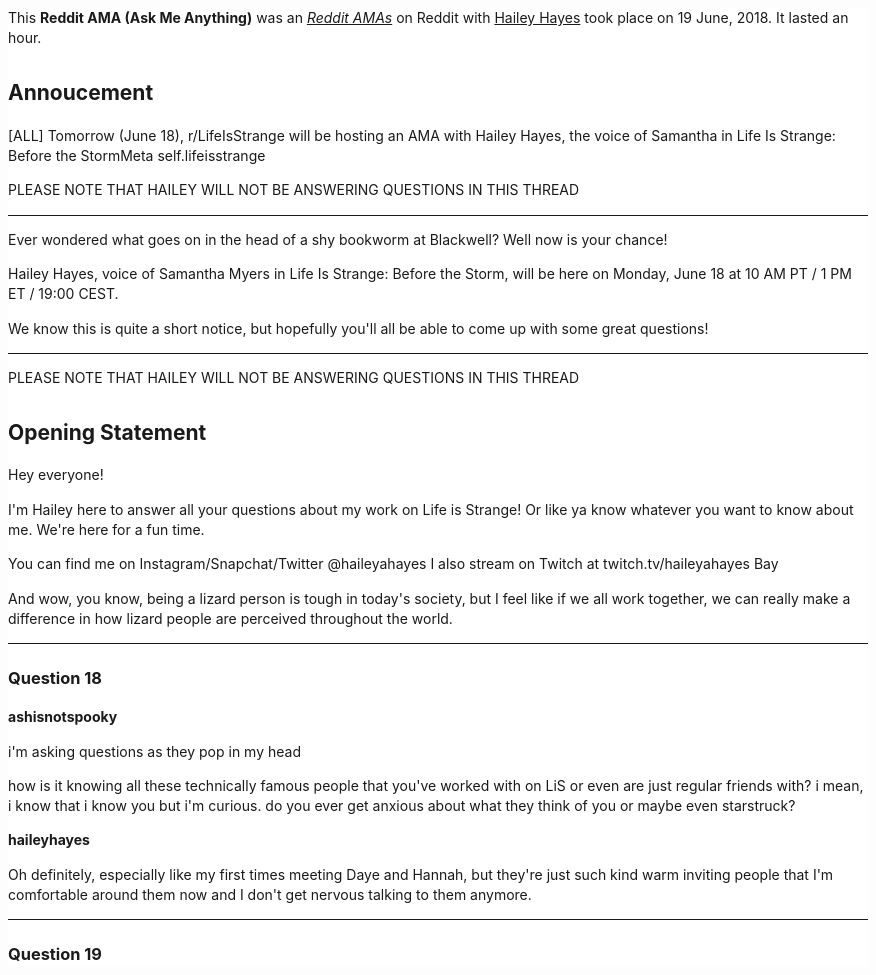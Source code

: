 This **Reddit AMA (Ask Me Anything)** was an *[Reddit AMAs](ask_me_anything.md)* on Reddit with [Hailey Hayes](hailey_hayes.md) took place on 19 June, 2018. It lasted an hour.

##  Annoucement 
[ALL] Tomorrow (June 18), r/LifeIsStrange will be hosting an AMA with Hailey Hayes, the voice of Samantha in Life Is Strange: Before the StormMeta self.lifeisstrange

PLEASE NOTE THAT HAILEY WILL NOT BE ANSWERING QUESTIONS IN THIS THREAD

___________________________________________________________________________________________________

Ever wondered what goes on in the head of a shy bookworm at Blackwell? Well now is your chance!

Hailey Hayes, voice of Samantha Myers in Life Is Strange: Before the Storm, will be here on Monday, June 18 at 10 AM PT / 1 PM ET / 19:00 CEST.

We know this is quite a short notice, but hopefully you'll all be able to come up with some great questions!

___________________________________________________________________________________________________

PLEASE NOTE THAT HAILEY WILL NOT BE ANSWERING QUESTIONS IN THIS THREAD

##  Opening Statement 

Hey everyone!

I'm Hailey here to answer all your questions about my work on Life is Strange! Or like ya know whatever you want to know about me. We're here for a fun time.

You can find me on Instagram/Snapchat/Twitter @haileyahayes I also stream on Twitch at twitch.tv/haileyahayes  Bay

And wow, you know, being a lizard person is tough in today's society, but I feel like if we all work together, we can really make a difference in how lizard people are perceived throughout the world.

----
###  Question 18 

**ashisnotspooky**

i'm asking questions as they pop in my head

how is it knowing all these technically famous people that you've worked with on LiS or even are just regular friends with? i mean, i know that i know you but i'm curious. do you ever get anxious about what they think of you or maybe even starstruck?

**haileyhayes**

Oh definitely, especially like my first times meeting Daye and Hannah, but they're just such kind warm inviting people that I'm comfortable around them now and I don't get nervous talking to them anymore.

----

###  Question 19 
